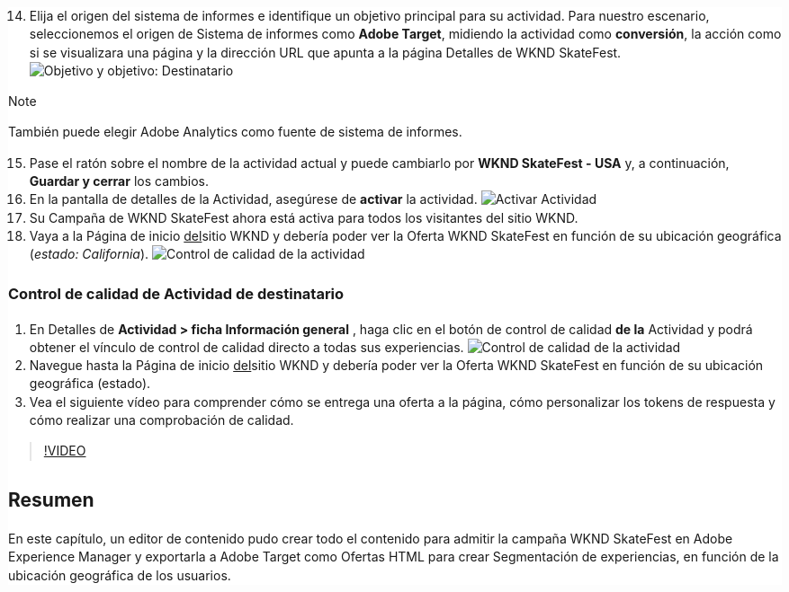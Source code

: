 14. Elija el origen del sistema de informes e identifique un objetivo principal para su actividad. Para nuestro escenario, seleccionemos el origen de Sistema de informes como **Adobe Target**, midiendo la actividad como **conversión**, la acción como si se visualizara una página y la dirección URL que apunta a la página Detalles de WKND SkateFest.
   ![Objetivo y objetivo: Destinatario](assets/personalization-use-case-1/goal-metric-target.png)

   >[!NOTE]
   >También puede elegir Adobe Analytics como fuente de sistema de informes.

15. Pase el ratón sobre el nombre de la actividad actual y puede cambiarlo por **WKND SkateFest - USA** y, a continuación, **Guardar y cerrar** los cambios.
16. En la pantalla de detalles de la Actividad, asegúrese de **activar** la actividad.
   ![Activar Actividad](assets/personalization-use-case-1/activate-activity.png)
17. Su Campaña de WKND SkateFest ahora está activa para todos los visitantes del sitio WKND.
18. Vaya a la Página de inicio [del](http://localhost:4503/content/wknd/en.html)sitio WKND y debería poder ver la Oferta WKND SkateFest en función de su ubicación geográfica (*estado: California*).
   ![Control de calidad de la actividad](assets/personalization-use-case-1/wknd-california.png)

### Control de calidad de Actividad de destinatario

1. En Detalles de **Actividad > ficha Información general** , haga clic en el botón de control de calidad **de la** Actividad y podrá obtener el vínculo de control de calidad directo a todas sus experiencias.
   ![Control de calidad de la actividad](assets/personalization-use-case-1/activity-qa.png)
2. Navegue hasta la Página de inicio [del](http://localhost:4503/content/wknd/en.html)sitio WKND y debería poder ver la Oferta WKND SkateFest en función de su ubicación geográfica (estado).
3. Vea el siguiente vídeo para comprender cómo se entrega una oferta a la página, cómo personalizar los tokens de respuesta y cómo realizar una comprobación de calidad.

>[!VIDEO](https://video.tv.adobe.com/v/28658?quality=12&learn=on)

## Resumen

En este capítulo, un editor de contenido pudo crear todo el contenido para admitir la campaña WKND SkateFest en Adobe Experience Manager y exportarla a Adobe Target como Ofertas HTML para crear Segmentación de experiencias, en función de la ubicación geográfica de los usuarios.
